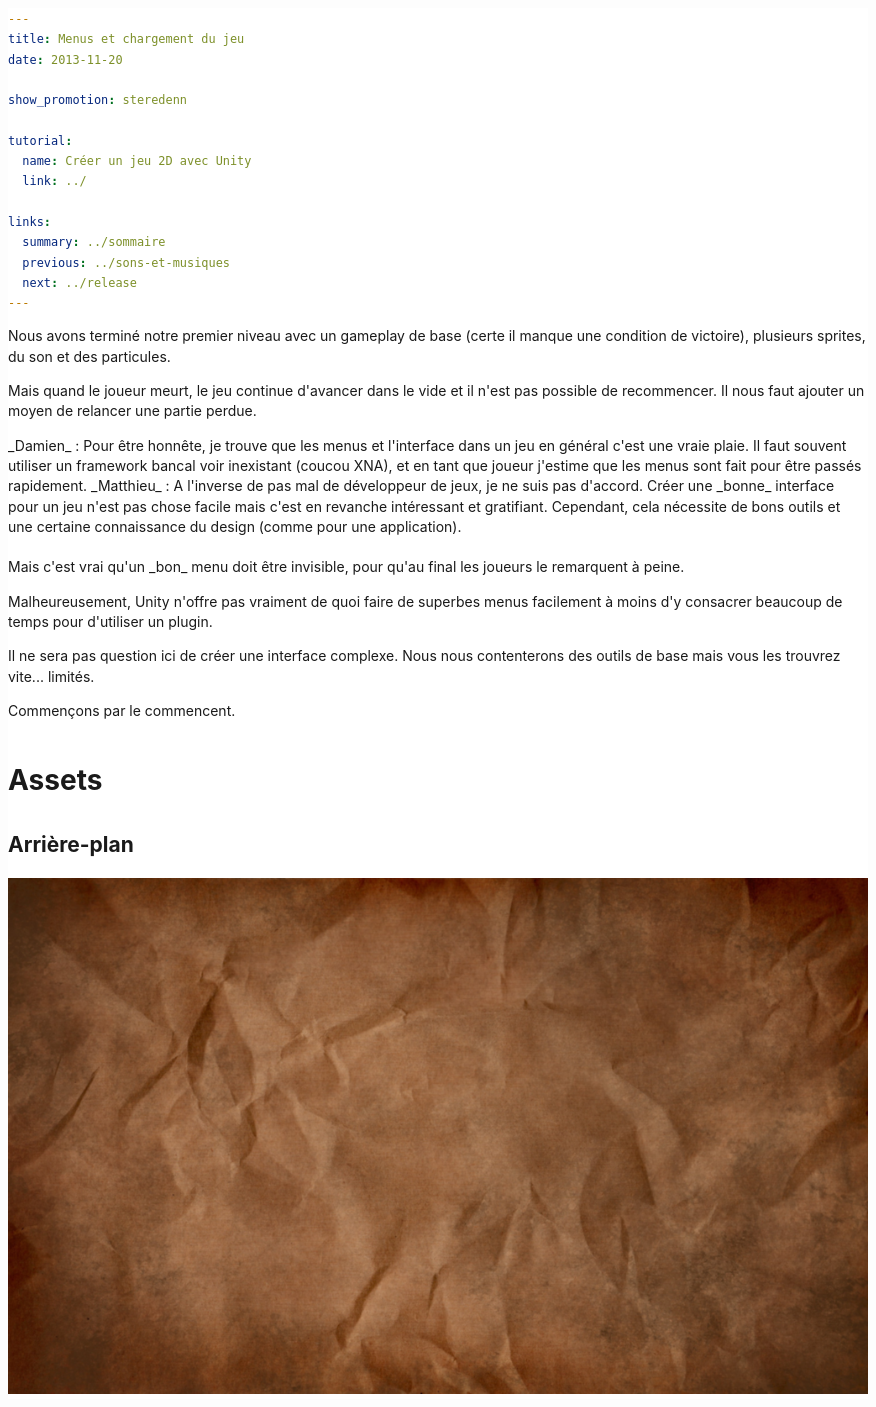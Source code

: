 ```yaml
---
title: Menus et chargement du jeu
date: 2013-11-20

show_promotion: steredenn

tutorial:
  name: Créer un jeu 2D avec Unity
  link: ../

links:
  summary: ../sommaire
  previous: ../sons-et-musiques
  next: ../release
---
```


Nous avons terminé notre premier niveau avec un gameplay de base (certe il manque une condition de victoire), plusieurs sprites, du son et des particules.

Mais quand le joueur meurt, le jeu continue d'avancer dans le vide et il n'est pas possible de recommencer. Il nous faut ajouter un moyen de relancer une partie perdue.

<md-info>
_Damien_ : Pour être honnête, je trouve que les menus et l'interface dans un jeu en général c'est une vraie plaie. Il faut souvent utiliser un framework bancal voir inexistant (coucou XNA), et en tant que joueur j'estime que les menus sont fait pour être passés rapidement.
</md-info>

<md-info>
_Matthieu_ : A l'inverse de pas mal de développeur de jeux, je ne suis pas d'accord. Créer une _bonne_ interface pour un jeu n'est pas chose facile mais c'est en revanche intéressant et gratifiant. Cependant, cela nécessite de bons outils et une certaine connaissance du design (comme pour une application).
<br /><br /> Mais c'est vrai qu'un _bon_ menu doit être invisible, pour qu'au final les joueurs le remarquent à peine.
</md-info>

Malheureusement, Unity n'offre pas vraiment de quoi faire de superbes menus facilement à moins d'y consacrer beaucoup de temps pour d'utiliser un plugin.

Il ne sera pas question ici de créer une interface complexe. Nous nous contenterons des outils de base mais vous les trouvrez vite... limités.

Commençons par le commencent.

# Assets

## Arrière-plan

[ ![background][background]][background]


[background]: ../../2d-game-unity/menus/-img/background.png
[logo]: ../../2d-game-unity/menus/-img/logo.png
[elements]: ../../2d-game-unity/menus/-img/elements.png
[result1]: ../../2d-game-unity/menus/-img/result1.png
[result2]: ../../2d-game-unity/menus/-img/result2.png
[build_settings]: ../../2d-game-unity/menus/-img/build_settings.png
[build_settings_add]: ../../2d-game-unity/menus/-img/build_settings_add.png
[start]: ../../2d-game-unity/menus/-img/start.gif
[game_over]: ../../2d-game-unity/menus/-img/game_over.png
[game_over_script]: ../../2d-game-unity/menus/-img/game_over_script.png
[GUISkin]: ../../2d-game-unity/menus/-img/GUISkin.png "Creating a GUISkin in Resources folder"
[ngui_link]: http://www.tasharen.com/?page_id=140 "NGUI Unity Plugin"
